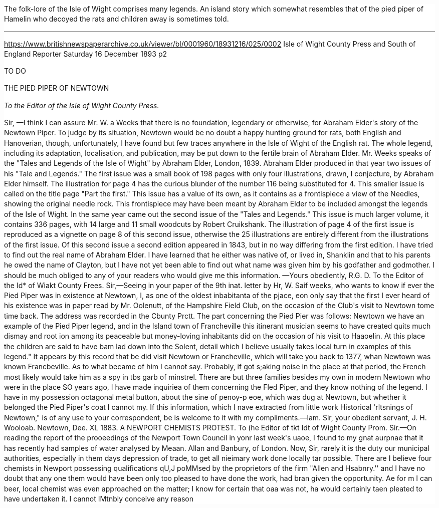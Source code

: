 The folk-lore of the Isle of Wight comprises many legends. An island story which somewhat resembles that of the pied piper of Hamelin who decoyed the rats and children away is sometimes told.

---
https://www.britishnewspaperarchive.co.uk/viewer/bl/0001960/18931216/025/0002
Isle of Wight County Press and South of England Reporter
Saturday 16 December 1893
p2

TO DO


THE PIED PIPER OF NEWTOWN

*To the Editor of the Isle of Wight County Press.*

Sir, —I think I can assure Mr. W. a Weeks that there is no foundation, legendary or otherwise, for Abraham Elder's story of the Newtown Piper. To judge by its situation, Newtown would be no doubt a happy hunting ground for rats, both English and Hanoverian, though, unfortunately, I have found but few traces anywhere in the Isle of Wight of the English rat. The whole legend, including its adaptation, localisation, and publication, may be put down to the fertile brain of Abraham Elder. Mr. Weeks speaks of the "Tales and Legends of the Isle of Wight" by Abraham Elder, London, 1839. Abraham Elder produced in that year two issues of his "Tale and Legends." The first issue was a small book of 198 pages with only four illustrations, drawn, I conjecture, by Abraham Elder himself. The illustration for page 4 has the curious blunder of the number 116 being substituted for 4. This smaller issue is called on the title page "Part the first." This issue has a value of its own, as it contains as a frontispiece a view of the Needles, showing the original needle rock. This frontispiece may have been meant by Abraham Elder to be included amongst the legends of the Isle of Wight. In the same year came out the second issue of the "Tales and Legends." This issue is much larger volume, it contains 336 pages, with 14 large and 11 small woodcuts by Robert Cruikshank. The illustration of page 4 of the first issue is reproduced as a vignette on page 8 of this second issue, otherwise the 25 illustrations are entirely different from the illustrations of the first issue. Of this second issue a second edition appeared in 1843, but in no way differing from the first edition. I have tried to find out the real name of Abraham Elder. I have learned that he either was native of, or lived in, Shanklin and that to his parents he owed the name of Clayton, but I have not yet been able to find out what name was given him by his godfather and godmother. I should be much obliged to any of your readers who would give me this information. —Yours obediently, R.G. D. To the Editor of the Id* of Wiakt County Frees. Sir,—Seeing in your paper of the 9th inat. letter by Hr, W. Saif weeks, who wants to know if ever the Pied Piper was in existence at Newtown, I, as one of the oldest inbabitanta of the pjace, eon only say that the first I ever heard of his existence was in paper read by Mr. Oolenutt, of the Hampshire Field Club, on the occasion of the Club's visit to Newtown tome time back. The address was recorded in the Cbunty Prctt. The part concerning the Pied Pier was follows: Newtown we have an example of the Pied Piper legend, and in the Island town of Francheville this itinerant musician seems to have created quits much dismay and root ion among its peaceable but money-loving inhabitants did on the occasion of his visit to Haaoelin. At this place the children are said to have bam lad down into the Solent, detail which I believe usually takes local turn in examples of this legend." It appears by this record that be did visit Newtown or Francheville, which will take you back to 1377, whan Newtown was known Francbeville. As to what became of him I cannot say. Probably, if got s;aking noise in the place at that period, the French most likely would take him as a spy in tbs garb of minstrel. There are but three families besides my own in modern Newtown who were in the place SO years ago, I have made inquiriea of them concerning the Fled Piper, and they know nothing of the legend. I have in my possession octagonal metal button, about the sine of penoy-p eoe, which was dug at Newtown, but whether it belonged the Pied Piper's coat I cannot my. If this information, which I nave extracted from little work Historical 'rltsnings of Newtown," is of any use to your correspondent, be is welcome to it with my compliments.—lam. Sir, your obedient servant, J. H. Wooloab. Newtown, Dee. XL 1883. A NEWPORT CHEMISTS PROTEST. To (he Editor of tkt Idt of Wight County Prom. Sir.—On reading the report of the prooeedings of the Newport Town Council in yonr last week's uaoe, I found to my gnat aurpnae that it has recently had samples of water analysed by Meaan. Allan and Banbury, of London. Now, Sir, rarely it is the duty our municipal authorities, especially in them days depression of trade, to get all nieimary work done locally tar possible. There are I believe four chemists in Newport possessing qualifications qU,J poMMsed by the proprietors of the firm "Allen and Hsabnry.'' and I have no doubt that any one them would have been only too pleased to have done the work, had bran given the opportunity. Ae for m I can beer, local chemist was even approached on the matter; I know for certain that oaa was not, ha would certainly taen pleated to have undertaken it. I cannot IMtnbly conceive any reason 
